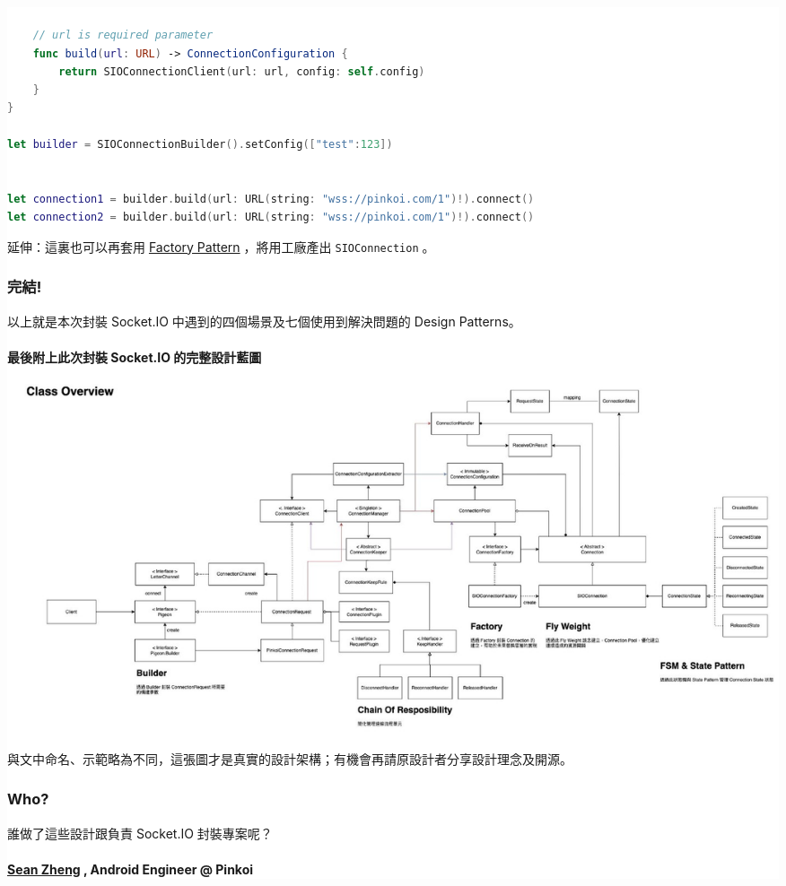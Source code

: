 ```swift
    
    // url is required parameter
    func build(url: URL) -> ConnectionConfiguration {
        return SIOConnectionClient(url: url, config: self.config)
    }
}

let builder = SIOConnectionBuilder().setConfig(["test":123])


let connection1 = builder.build(url: URL(string: "wss://pinkoi.com/1")!).connect()
let connection2 = builder.build(url: URL(string: "wss://pinkoi.com/1")!).connect()
```

延伸：這裏也可以再套用 [Factory Pattern](https://refactoring.guru/design-patterns/factory-method) ，將用工廠產出 `SIOConnection` 。
### 完結!

以上就是本次封裝 Socket.IO 中遇到的四個場景及七個使用到解決問題的 Design Patterns。
#### 最後附上此次封裝 Socket.IO 的完整設計藍圖

![](/assets/78507a8de6a5/1*DMfFpmF7aVCIIM1dskn97w.jpeg)

與文中命名、示範略為不同，這張圖才是真實的設計架構；有機會再請原設計者分享設計理念及開源。
### Who?

誰做了這些設計跟負責 Socket.IO 封裝專案呢？
#### [Sean Zheng](https://www.linkedin.com/in/%E5%AE%87%E7%BF%94-%E9%84%AD-9b3409175/) , Android Engineer @ Pinkoi
